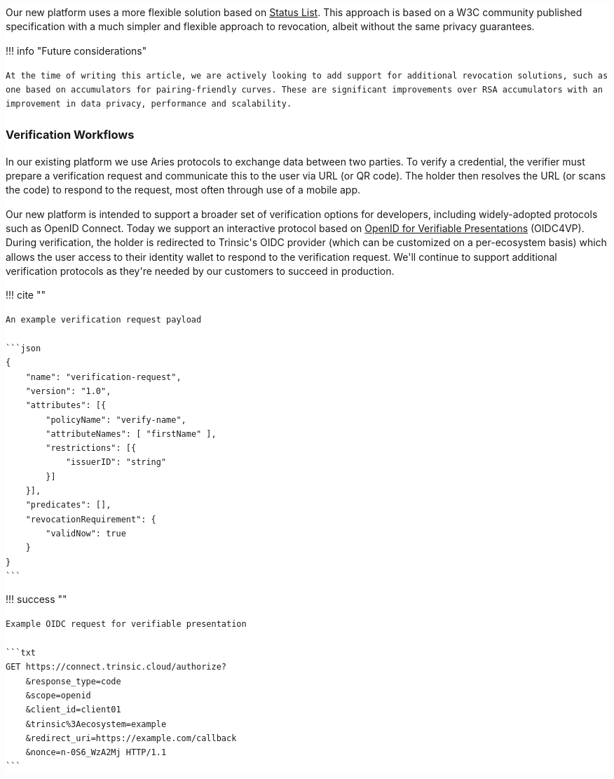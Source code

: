 Our new platform uses a more flexible solution based on [Status List](https://w3c-ccg.github.io/vc-status-list-2021/). This approach is based on a W3C community published specification with a much simpler and flexible approach to revocation, albeit without the same privacy guarantees.

!!! info "Future considerations"

    At the time of writing this article, we are actively looking to add support for additional revocation solutions, such as one based on accumulators for pairing-friendly curves. These are significant improvements over RSA accumulators with an improvement in data privacy, performance and scalability.

### Verification Workflows

In our existing platform we use Aries protocols to exchange data between two parties. To verify a credential, the verifier must prepare a verification request and communicate this to the user via URL (or QR code). The holder then resolves the URL (or scans the code) to respond to the request, most often through use of a mobile app.

Our new platform is intended to support a broader set of verification options for developers, including widely-adopted protocols such as OpenID Connect. Today we support an interactive protocol based on [OpenID for Verifiable Presentations](https://openid.net/specs/openid-4-verifiable-presentations-1_0.html) (OIDC4VP). During verification, the holder is redirected to Trinsic's OIDC provider (which can be customized on a per-ecosystem basis) which allows the user access to their identity wallet to respond to the verification request. We'll continue to support additional verification protocols as they're needed by our customers to succeed in production.

!!! cite ""

    An example verification request payload

    ```json
    {
        "name": "verification-request",
        "version": "1.0",
        "attributes": [{
            "policyName": "verify-name",
            "attributeNames": [ "firstName" ],
            "restrictions": [{
                "issuerID": "string"
            }]
        }],
        "predicates": [],
        "revocationRequirement": {
            "validNow": true
        }
    }
    ```

!!! success ""

    Example OIDC request for verifiable presentation

    ```txt
    GET https://connect.trinsic.cloud/authorize?
        &response_type=code
        &scope=openid
        &client_id=client01
        &trinsic%3Aecosystem=example
        &redirect_uri=https://example.com/callback
        &nonce=n-0S6_WzA2Mj HTTP/1.1
    ```
